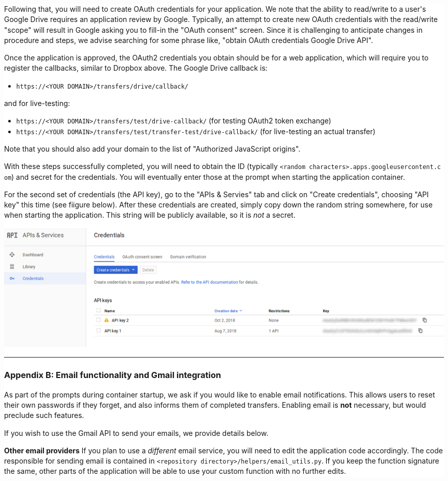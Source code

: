  
 Following that, you will need to create OAuth credentials for your application.  We note that the ability to read/write to a user's Google Drive requires an application review by Google.  Typically, an attempt to create new OAuth credentials with the read/write "scope" will result in Google asking you to fill-in the "OAuth consent" screen.  Since it is challenging to anticipate changes in procedure and steps, we advise searching for some phrase like, "obtain OAuth credentials Google Drive API".  

 Once the application is approved, the OAuth2 credentials you obtain should be for a web application, which will require you to register the callbacks, similar to Dropbox above.  The Google Drive callback is:
 - `https://<YOUR DOMAIN>/transfers/drive/callback/`
 
 and for live-testing:
 - `https://<YOUR DOMAIN>/transfers/test/drive-callback/` (for testing OAuth2 token exchange)
 - `https://<YOUR DOMAIN>/transfers/test/transfer-test/drive-callback/` (for live-testing an actual transfer)

 Note that you should also add your domain to the list of "Authorized JavaScript origins".

 With these steps successfully completed, you will need to obtain the ID (typically `<random characters>.apps.googleusercontent.com`) and secret for the credentials.  You will eventually enter those at the prompt when starting the application container.
 
 For the second set of credentials (the API key), go to the "APIs & Servies" tab and click on "Create credentials", choosing "API key" this time (see fiigure below).  After these credentials are created, simply copy down the random string somewhere, for use when starting the application.  This string will be publicly available, so it is *not* a secret. 

![alt text](api_keys.png)

---

### Appendix B: Email functionality and Gmail integration

As part of the prompts during container startup, we ask if you would like to enable email notifications.  This allows users to reset their own passwords if they forget, and also informs them of completed transfers.  Enabling email is **not** necessary, but would preclude such features.

If you wish to use the Gmail API to send your emails, we provide details below.  

**Other email providers**
If you plan to use a *different* email service, you will need to edit the application code accordingly.  The code responsible for sending email is contained in `<repository directory>/helpers/email_utils.py`.  If you keep the function signature the same, other parts of the application will be able to use your custom function with no further edits.
